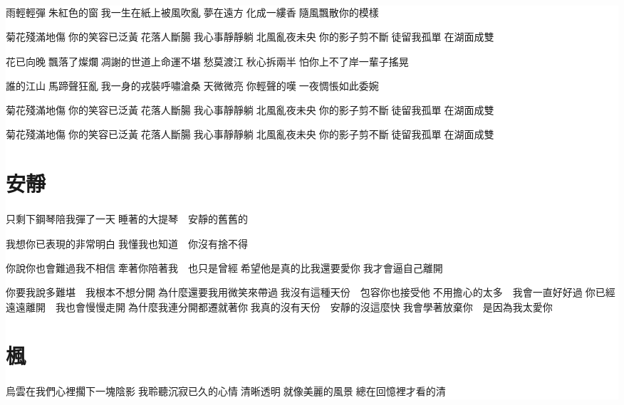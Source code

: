 雨輕輕彈 朱紅色的窗
我一生在紙上被風吹亂
夢在遠方 化成一縷香
隨風飄散你的模樣

菊花殘滿地傷 你的笑容已泛黃
花落人斷腸 我心事靜靜躺
北風亂夜未央 你的影子剪不斷
徒留我孤單 在湖面成雙

花已向晚 飄落了燦爛
凋謝的世道上命運不堪
愁莫渡江 秋心拆兩半
怕你上不了岸一輩子搖晃

誰的江山 馬蹄聲狂亂
我一身的戎裝呼嘯滄桑
天微微亮 你輕聲的嘆
一夜惆悵如此委婉

菊花殘滿地傷 你的笑容已泛黃
花落人斷腸 我心事靜靜躺
北風亂夜未央 你的影子剪不斷
徒留我孤單 在湖面成雙

菊花殘滿地傷 你的笑容已泛黃
花落人斷腸 我心事靜靜躺
北風亂夜未央 你的影子剪不斷
徒留我孤單 在湖面成雙

安靜
====================================================
只剩下鋼琴陪我彈了一天
睡著的大提琴　安靜的舊舊的

我想你已表現的非常明白
我懂我也知道　你沒有捨不得

你說你也會難過我不相信
牽著你陪著我　也只是曾經
希望他是真的比我還要愛你
我才會逼自己離開

你要我說多難堪　我根本不想分開
為什麼還要我用微笑來帶過
我沒有這種天份　包容你也接受他
不用擔心的太多　我會一直好好過
你已經遠遠離開　我也會慢慢走開
為什麼我連分開都遷就著你
我真的沒有天份　安靜的沒這麼快
我會學著放棄你　是因為我太愛你

楓
====================================================
烏雲在我們心裡擱下一塊陰影
我聆聽沉寂已久的心情
清晰透明 就像美麗的風景 總在回憶裡才看的清
